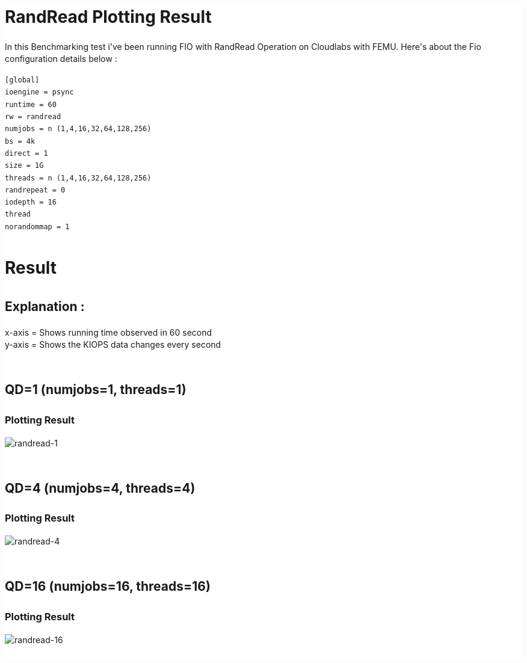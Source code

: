 # RandRead Plotting Result 

In this Benchmarking test i've been running FIO with RandRead Operation on Cloudlabs with FEMU. Here's about the Fio configuration details below :
```
[global]
ioengine = psync
runtime = 60 
rw = randread
numjobs = n (1,4,16,32,64,128,256)
bs = 4k
direct = 1 
size = 1G
threads = n (1,4,16,32,64,128,256)
randrepeat = 0 
iodepth = 16   
thread
norandommap = 1
```
# Result

## Explanation :
x-axis = Shows running time observed in 60 second<br>
y-axis = Shows the KIOPS data changes every second<br>
<br>


## QD=1 (numjobs=1, threads=1)


### Plotting Result 
<img src="https://res.cloudinary.com/dkcur9nvf/image/upload/v1678453377/Research/RandRead/rand-read-1_wy1zdq.jpg" alt="randread-1" width="600"/>
<br><br>


## QD=4 (numjobs=4, threads=4)


### Plotting Result
<img src="https://res.cloudinary.com/dkcur9nvf/image/upload/v1678453377/Research/RandRead/rand-read-4_zhb35h.jpg" alt="randread-4" width="600"/>
<br><br>


## QD=16 (numjobs=16, threads=16)


### Plotting Result
<img src="https://res.cloudinary.com/dkcur9nvf/image/upload/v1678453377/Research/RandRead/rand-read-16_xogyaj.jpg" alt="randread-16" width="600"/>
<br><br>

